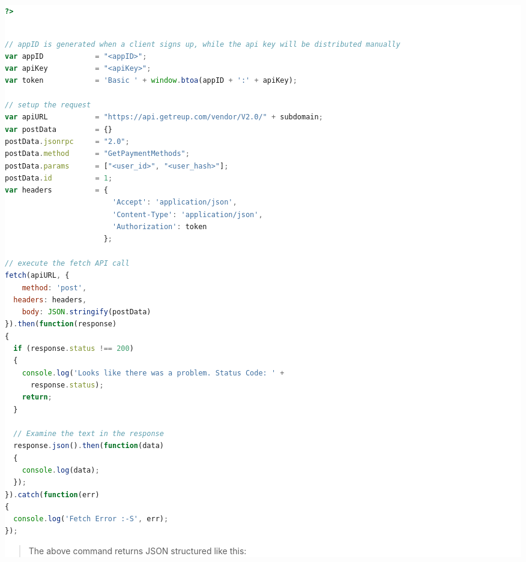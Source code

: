 ```php
?>

```

```javascript

// appID is generated when a client signs up, while the api key will be distributed manually
var appID            = "<appID>";
var apiKey           = "<apiKey>";
var token            = 'Basic ' + window.btoa(appID + ':' + apiKey);

// setup the request
var apiURL           = "https://api.getreup.com/vendor/V2.0/" + subdomain;
var postData         = {}            
postData.jsonrpc     = "2.0";
postData.method      = "GetPaymentMethods";
postData.params      = ["<user_id>", "<user_hash>"];
postData.id          = 1;
var headers          = {
                         'Accept': 'application/json',
                         'Content-Type': 'application/json',
                         'Authorization': token
                       };

// execute the fetch API call
fetch(apiURL, {
	method: 'post',
  headers: headers,
	body: JSON.stringify(postData)
}).then(function(response)
{
  if (response.status !== 200)
  {
    console.log('Looks like there was a problem. Status Code: ' +
      response.status);
    return;
  }

  // Examine the text in the response
  response.json().then(function(data)
  {
    console.log(data);
  });
}).catch(function(err)
{
  console.log('Fetch Error :-S', err);
});

```

> The above command returns JSON structured like this:
